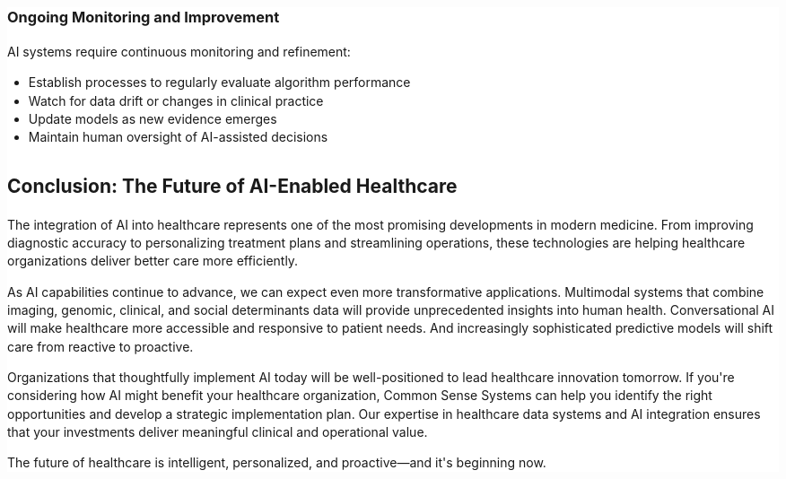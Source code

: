 ### Ongoing Monitoring and Improvement

AI systems require continuous monitoring and refinement:
- Establish processes to regularly evaluate algorithm performance
- Watch for data drift or changes in clinical practice
- Update models as new evidence emerges
- Maintain human oversight of AI-assisted decisions

## Conclusion: The Future of AI-Enabled Healthcare

The integration of AI into healthcare represents one of the most promising developments in modern medicine. From improving diagnostic accuracy to personalizing treatment plans and streamlining operations, these technologies are helping healthcare organizations deliver better care more efficiently.

As AI capabilities continue to advance, we can expect even more transformative applications. Multimodal systems that combine imaging, genomic, clinical, and social determinants data will provide unprecedented insights into human health. Conversational AI will make healthcare more accessible and responsive to patient needs. And increasingly sophisticated predictive models will shift care from reactive to proactive.

Organizations that thoughtfully implement AI today will be well-positioned to lead healthcare innovation tomorrow. If you're considering how AI might benefit your healthcare organization, Common Sense Systems can help you identify the right opportunities and develop a strategic implementation plan. Our expertise in healthcare data systems and AI integration ensures that your investments deliver meaningful clinical and operational value.

The future of healthcare is intelligent, personalized, and proactive—and it's beginning now.